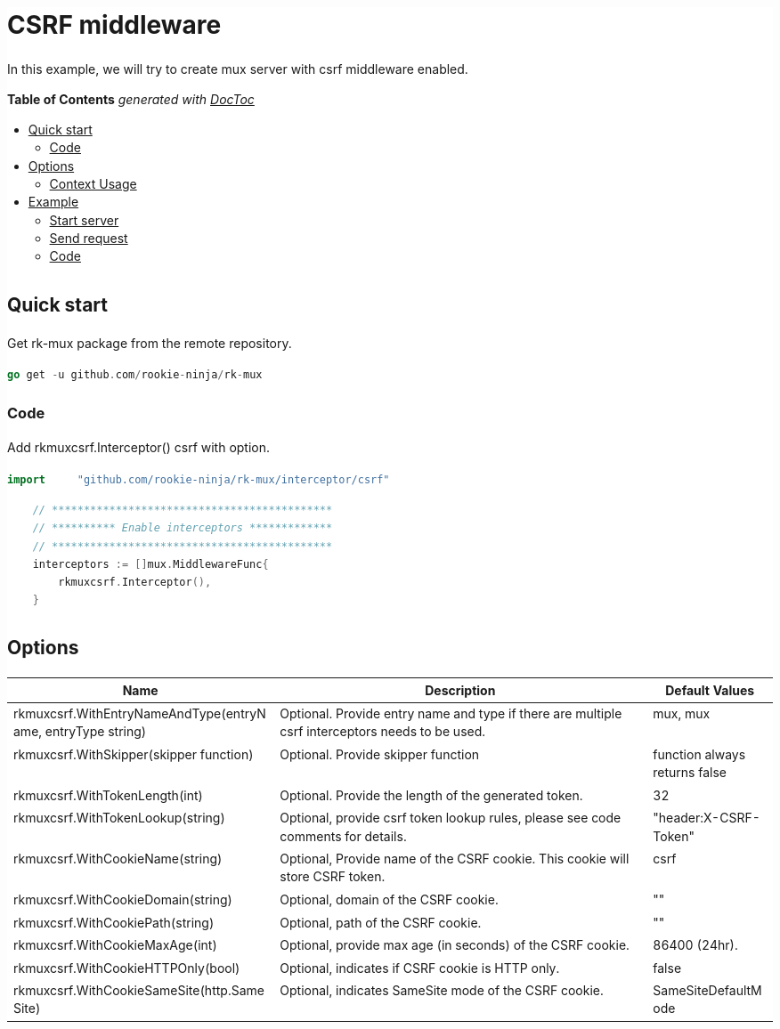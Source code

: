 # CSRF middleware
In this example, we will try to create mux server with csrf middleware enabled.



**Table of Contents**  *generated with [DocToc](https://github.com/thlorenz/doctoc)*

- [Quick start](#quick-start)
  - [Code](#code)
- [Options](#options)
  - [Context Usage](#context-usage)
- [Example](#example)
    - [Start server](#start-server)
    - [Send request](#send-request)
    - [Code](#code-1)



## Quick start
Get rk-mux package from the remote repository.

```go
go get -u github.com/rookie-ninja/rk-mux
```

### Code
Add rkmuxcsrf.Interceptor() csrf with option.

```go
import     "github.com/rookie-ninja/rk-mux/interceptor/csrf"
```
```go
    // ********************************************
    // ********** Enable interceptors *************
    // ********************************************
	interceptors := []mux.MiddlewareFunc{
		rkmuxcsrf.Interceptor(),
    }
```

## Options
| Name | Description | Default Values |
| ---- | ---- | ---- |
| rkmuxcsrf.WithEntryNameAndType(entryName, entryType string) | Optional. Provide entry name and type if there are multiple csrf interceptors needs to be used. | mux, mux |
| rkmuxcsrf.WithSkipper(skipper function) | Optional. Provide skipper function | function always returns false |
| rkmuxcsrf.WithTokenLength(int) | Optional. Provide the length of the generated token. | 32 |
| rkmuxcsrf.WithTokenLookup(string) | Optional, provide csrf token lookup rules, please see code comments for details. | "header:X-CSRF-Token" |
| rkmuxcsrf.WithCookieName(string) | Optional, Provide name of the CSRF cookie. This cookie will store CSRF token. | csrf |
| rkmuxcsrf.WithCookieDomain(string) | Optional, domain of the CSRF cookie. | "" |
| rkmuxcsrf.WithCookiePath(string) | Optional, path of the CSRF cookie. | "" |
| rkmuxcsrf.WithCookieMaxAge(int) | Optional, provide max age (in seconds) of the CSRF cookie. | 86400 (24hr). |
| rkmuxcsrf.WithCookieHTTPOnly(bool) | Optional, indicates if CSRF cookie is HTTP only. | false | 
| rkmuxcsrf.WithCookieSameSite(http.SameSite) | Optional, indicates SameSite mode of the CSRF cookie. | SameSiteDefaultMode |
